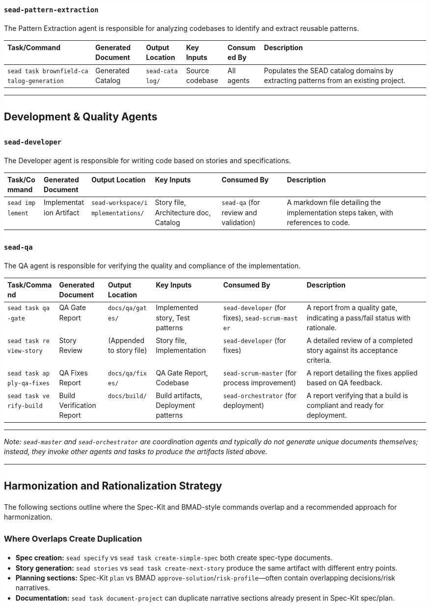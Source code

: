### `sead-pattern-extraction`

The Pattern Extraction agent is responsible for analyzing codebases to identify and extract reusable patterns.

| Task/Command | Generated Document | Output Location | Key Inputs | Consumed By | Description |
| :--- | :--- | :--- | :--- | :--- | :--- |
| `sead task brownfield-catalog-generation` | Generated Catalog | `sead-catalog/` | Source codebase | All agents | Populates the SEAD catalog domains by extracting patterns from an existing project. |

---

## Development & Quality Agents

### `sead-developer`

The Developer agent is responsible for writing code based on stories and specifications.

| Task/Command | Generated Document | Output Location | Key Inputs | Consumed By | Description |
| :--- | :--- | :--- | :--- | :--- | :--- |
| `sead implement` | Implementation Artifact | `sead-workspace/implementations/` | Story file, Architecture doc, Catalog | `sead-qa` (for review and validation) | A markdown file detailing the implementation steps taken, with references to code. |

### `sead-qa`

The QA agent is responsible for verifying the quality and compliance of the implementation.

| Task/Command | Generated Document | Output Location | Key Inputs | Consumed By | Description |
| :--- | :--- | :--- | :--- | :--- | :--- |
| `sead task qa-gate` | QA Gate Report | `docs/qa/gates/` | Implemented story, Test patterns | `sead-developer` (for fixes), `sead-scrum-master` | A report from a quality gate, indicating a pass/fail status with rationale. |
| `sead task review-story` | Story Review | (Appended to story file) | Story file, Implementation | `sead-developer` (for fixes) | A detailed review of a completed story against its acceptance criteria. |
| `sead task apply-qa-fixes` | QA Fixes Report | `docs/qa/fixes/` | QA Gate Report, Codebase | `sead-scrum-master` (for process improvement) | A report detailing the fixes applied based on QA feedback. |
| `sead task verify-build` | Build Verification Report | `docs/build/` | Build artifacts, Deployment patterns | `sead-orchestrator` (for deployment) | A report verifying that a build is compliant and ready for deployment. |

---

*Note: `sead-master` and `sead-orchestrator` are coordination agents and typically do not generate unique documents themselves; instead, they invoke other agents and tasks to produce the artifacts listed above.*

---

## Harmonization and Rationalization Strategy

The following sections outline where the Spec-Kit and BMAD-style commands overlap and a recommended approach for harmonization.

### Where Overlaps Create Duplication

*   **Spec creation:** `sead specify` vs `sead task create-simple-spec` both create spec-type documents.
*   **Story generation:** `sead stories` vs `sead task create-next-story` produce the same artifact with different entry points.
*   **Planning sections:** Spec-Kit `plan` vs BMAD `approve-solution`/`risk-profile`—often contain overlapping decisions/risk narratives.
*   **Documentation:** `sead task document-project` can duplicate narrative sections already present in Spec-Kit spec/plan.
